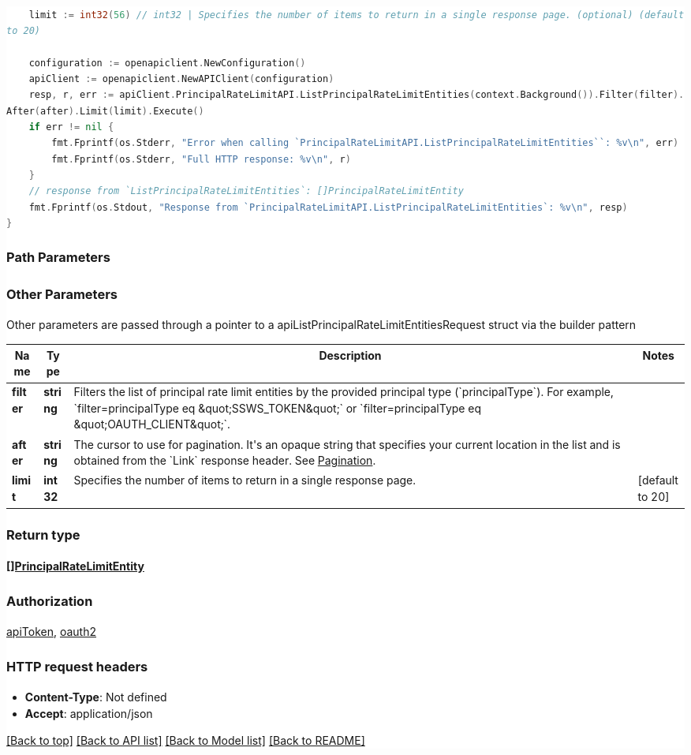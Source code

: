 ```go
	limit := int32(56) // int32 | Specifies the number of items to return in a single response page. (optional) (default to 20)

	configuration := openapiclient.NewConfiguration()
	apiClient := openapiclient.NewAPIClient(configuration)
	resp, r, err := apiClient.PrincipalRateLimitAPI.ListPrincipalRateLimitEntities(context.Background()).Filter(filter).After(after).Limit(limit).Execute()
	if err != nil {
		fmt.Fprintf(os.Stderr, "Error when calling `PrincipalRateLimitAPI.ListPrincipalRateLimitEntities``: %v\n", err)
		fmt.Fprintf(os.Stderr, "Full HTTP response: %v\n", r)
	}
	// response from `ListPrincipalRateLimitEntities`: []PrincipalRateLimitEntity
	fmt.Fprintf(os.Stdout, "Response from `PrincipalRateLimitAPI.ListPrincipalRateLimitEntities`: %v\n", resp)
}
```

### Path Parameters



### Other Parameters

Other parameters are passed through a pointer to a apiListPrincipalRateLimitEntitiesRequest struct via the builder pattern


Name | Type | Description  | Notes
------------- | ------------- | ------------- | -------------
 **filter** | **string** | Filters the list of principal rate limit entities by the provided principal type (&#x60;principalType&#x60;). For example, &#x60;filter&#x3D;principalType eq \&quot;SSWS_TOKEN\&quot;&#x60; or &#x60;filter&#x3D;principalType eq \&quot;OAUTH_CLIENT\&quot;&#x60;. | 
 **after** | **string** | The cursor to use for pagination. It&#39;s an opaque string that specifies your current location in the list and is obtained from the &#x60;Link&#x60; response header. See [Pagination](https://developer.okta.com/docs/api/#pagination). | 
 **limit** | **int32** | Specifies the number of items to return in a single response page. | [default to 20]

### Return type

[**[]PrincipalRateLimitEntity**](PrincipalRateLimitEntity.md)

### Authorization

[apiToken](../README.md#apiToken), [oauth2](../README.md#oauth2)

### HTTP request headers

- **Content-Type**: Not defined
- **Accept**: application/json

[[Back to top]](#) [[Back to API list]](../README.md#documentation-for-api-endpoints)
[[Back to Model list]](../README.md#documentation-for-models)
[[Back to README]](../README.md)
